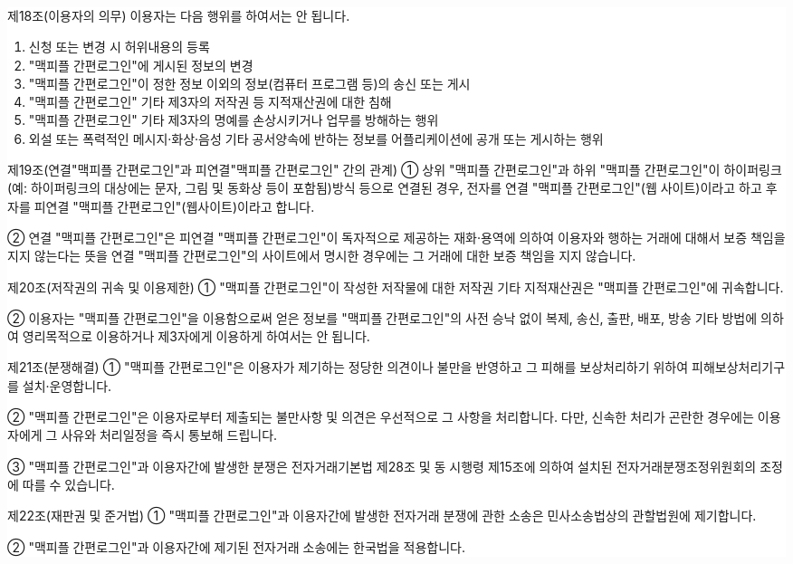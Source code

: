 
제18조(이용자의 의무)
이용자는 다음 행위를 하여서는 안 됩니다.
1. 신청 또는 변경 시 허위내용의 등록
2. "맥피플 간편로그인"에 게시된 정보의 변경
3. "맥피플 간편로그인"이 정한 정보 이외의 정보(컴퓨터 프로그램 등)의 송신 또는 게시
4. "맥피플 간편로그인" 기타 제3자의 저작권 등 지적재산권에 대한 침해
5. "맥피플 간편로그인" 기타 제3자의 명예를 손상시키거나 업무를 방해하는 행위
6. 외설 또는 폭력적인 메시지·화상·음성 기타 공서양속에 반하는 정보를 어플리케이션에 공개 또는 게시하는 행위


제19조(연결"맥피플 간편로그인"과 피연결"맥피플 간편로그인" 간의 관계)
① 상위 "맥피플 간편로그인"과 하위 "맥피플 간편로그인"이 하이퍼링크(예: 하이퍼링크의 대상에는 문자, 그림 및 동화상 등이 포함됨)방식 등으로 연결된 경우, 전자를 연결 "맥피플 간편로그인"(웹 사이트)이라고 하고 후자를 피연결 "맥피플 간편로그인"(웹사이트)이라고 합니다.

② 연결 "맥피플 간편로그인"은 피연결 "맥피플 간편로그인"이 독자적으로 제공하는 재화·용역에 의하여 이용자와 행하는 거래에 대해서 보증 책임을 지지 않는다는 뜻을 연결 "맥피플 간편로그인"의 사이트에서 명시한 경우에는 그 거래에 대한 보증 책임을 지지 않습니다.


제20조(저작권의 귀속 및 이용제한)
① "맥피플 간편로그인"이 작성한 저작물에 대한 저작권 기타 지적재산권은 "맥피플 간편로그인"에 귀속합니다.

② 이용자는 "맥피플 간편로그인"을 이용함으로써 얻은 정보를 "맥피플 간편로그인"의 사전 승낙 없이 복제, 송신, 출판, 배포, 방송 기타 방법에 의하여 영리목적으로 이용하거나 제3자에게 이용하게 하여서는 안 됩니다.


제21조(분쟁해결)
① "맥피플 간편로그인"은 이용자가 제기하는 정당한 의견이나 불만을 반영하고 그 피해를 보상처리하기 위하여 피해보상처리기구를 설치·운영합니다.

② "맥피플 간편로그인"은 이용자로부터 제출되는 불만사항 및 의견은 우선적으로 그 사항을 처리합니다. 다만, 신속한 처리가 곤란한 경우에는 이용자에게 그 사유와 처리일정을 즉시 통보해 드립니다.

③ "맥피플 간편로그인"과 이용자간에 발생한 분쟁은 전자거래기본법 제28조 및 동 시행령 제15조에 의하여 설치된 전자거래분쟁조정위원회의 조정에 따를 수 있습니다.


제22조(재판권 및 준거법)
① "맥피플 간편로그인"과 이용자간에 발생한 전자거래 분쟁에 관한 소송은 민사소송법상의 관할법원에 제기합니다.

② "맥피플 간편로그인"과 이용자간에 제기된 전자거래 소송에는 한국법을 적용합니다.
